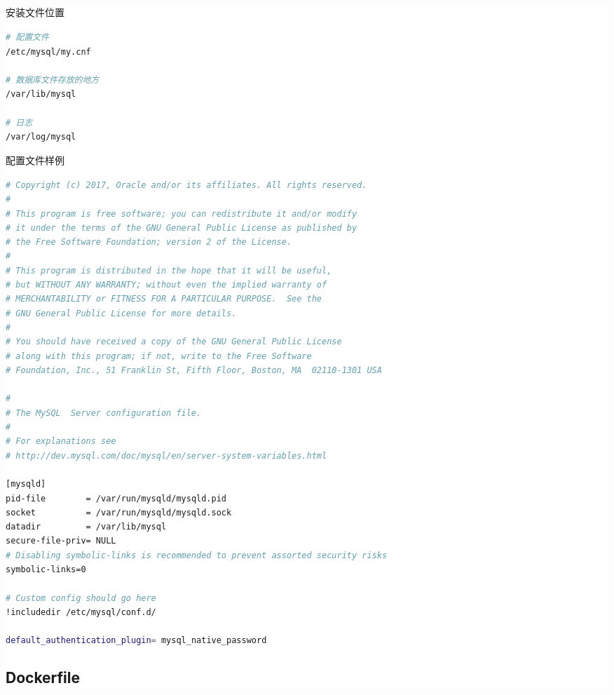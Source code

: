 安装文件位置

```bash
# 配置文件
/etc/mysql/my.cnf

# 数据库文件存放的地方
/var/lib/mysql

# 日志
/var/log/mysql
```

配置文件样例

```bash
# Copyright (c) 2017, Oracle and/or its affiliates. All rights reserved.
#
# This program is free software; you can redistribute it and/or modify
# it under the terms of the GNU General Public License as published by
# the Free Software Foundation; version 2 of the License.
#
# This program is distributed in the hope that it will be useful,
# but WITHOUT ANY WARRANTY; without even the implied warranty of
# MERCHANTABILITY or FITNESS FOR A PARTICULAR PURPOSE.  See the
# GNU General Public License for more details.
#
# You should have received a copy of the GNU General Public License
# along with this program; if not, write to the Free Software
# Foundation, Inc., 51 Franklin St, Fifth Floor, Boston, MA  02110-1301 USA

#
# The MySQL  Server configuration file.
#
# For explanations see
# http://dev.mysql.com/doc/mysql/en/server-system-variables.html

[mysqld]
pid-file        = /var/run/mysqld/mysqld.pid
socket          = /var/run/mysqld/mysqld.sock
datadir         = /var/lib/mysql
secure-file-priv= NULL
# Disabling symbolic-links is recommended to prevent assorted security risks
symbolic-links=0

# Custom config should go here
!includedir /etc/mysql/conf.d/

default_authentication_plugin= mysql_native_password
```



## Dockerfile
